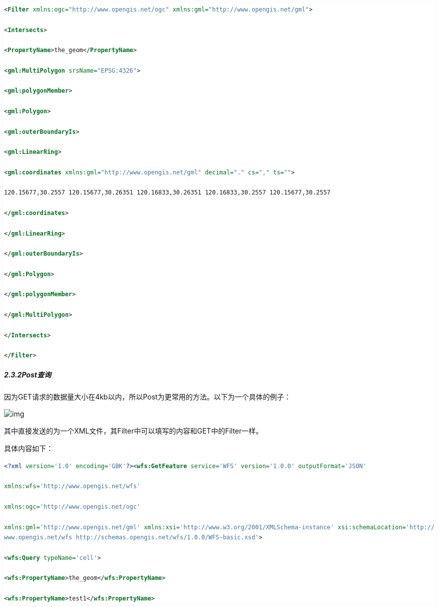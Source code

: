 ```xml
<Filter xmlns:ogc="http://www.opengis.net/ogc" xmlns:gml="http://www.opengis.net/gml">

<Intersects> 

<PropertyName>the_geom</PropertyName>

<gml:MultiPolygon srsName="EPSG:4326"> 

<gml:polygonMember> 

<gml:Polygon> 

<gml:outerBoundaryIs> 

<gml:LinearRing>

<gml:coordinates xmlns:gml="http://www.opengis.net/gml" decimal="." cs="," ts="">

120.15677,30.2557 120.15677,30.26351 120.16833,30.26351 120.16833,30.2557 120.15677,30.2557

</gml:coordinates> 

</gml:LinearRing> 

</gml:outerBoundaryIs> 

</gml:Polygon> 

</gml:polygonMember> 

</gml:MultiPolygon>

</Intersects>

</Filter>
```

 

##### 2.3.2Post查询

因为GET请求的数据量大小在4kb以内，所以Post为更常用的方法。以下为一个具体的例子：

![img](https://pzy-images.oss-cn-hangzhou.aliyuncs.com/img/202208021049677.png) 

其中直接发送的为一个XML文件，其Filter中可以填写的内容和GET中的Filter一样。

具体内容如下：

```xml
<?xml version='1.0' encoding='GBK'?><wfs:GetFeature service='WFS' version='1.0.0' outputFormat='JSON'

xmlns:wfs='http://www.opengis.net/wfs'

xmlns:ogc='http://www.opengis.net/ogc'

xmlns:gml='http://www.opengis.net/gml' xmlns:xsi='http://www.w3.org/2001/XMLSchema-instance' xsi:schemaLocation='http://www.opengis.net/wfs http://schemas.opengis.net/wfs/1.0.0/WFS-basic.xsd'>

<wfs:Query typeName='cell'>

<wfs:PropertyName>the_geom</wfs:PropertyName>

<wfs:PropertyName>test1</wfs:PropertyName>

```